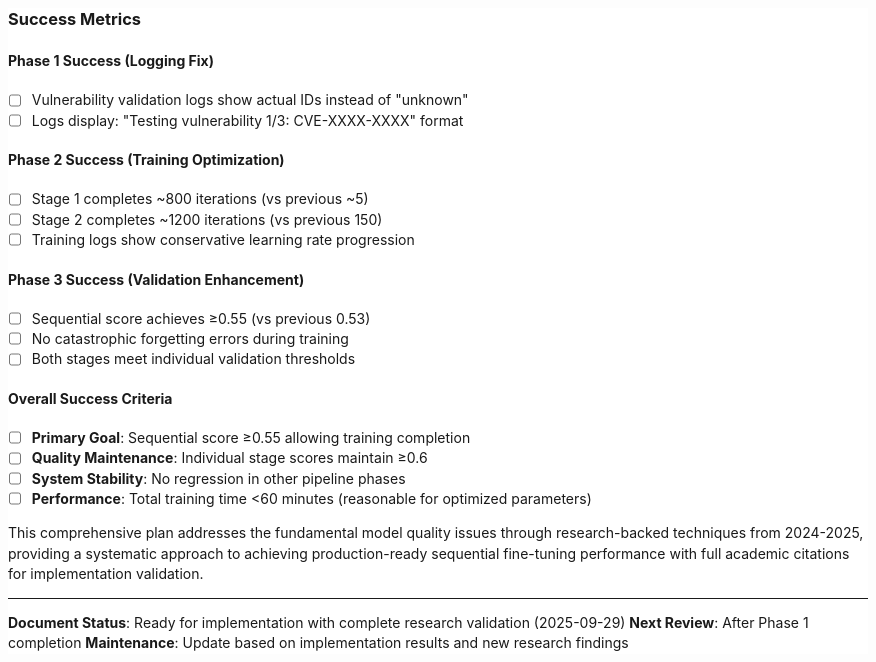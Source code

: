 ### **Success Metrics**

#### **Phase 1 Success (Logging Fix)**
- [ ] Vulnerability validation logs show actual IDs instead of "unknown"
- [ ] Logs display: "Testing vulnerability 1/3: CVE-XXXX-XXXX" format

#### **Phase 2 Success (Training Optimization)**
- [ ] Stage 1 completes ~800 iterations (vs previous ~5)
- [ ] Stage 2 completes ~1200 iterations (vs previous 150)
- [ ] Training logs show conservative learning rate progression

#### **Phase 3 Success (Validation Enhancement)**
- [ ] Sequential score achieves ≥0.55 (vs previous 0.53)
- [ ] No catastrophic forgetting errors during training
- [ ] Both stages meet individual validation thresholds

#### **Overall Success Criteria**
- [ ] **Primary Goal**: Sequential score ≥0.55 allowing training completion
- [ ] **Quality Maintenance**: Individual stage scores maintain ≥0.6
- [ ] **System Stability**: No regression in other pipeline phases
- [ ] **Performance**: Total training time <60 minutes (reasonable for optimized parameters)

This comprehensive plan addresses the fundamental model quality issues through research-backed techniques from 2024-2025, providing a systematic approach to achieving production-ready sequential fine-tuning performance with full academic citations for implementation validation.

---

**Document Status**: Ready for implementation with complete research validation (2025-09-29)
**Next Review**: After Phase 1 completion
**Maintenance**: Update based on implementation results and new research findings